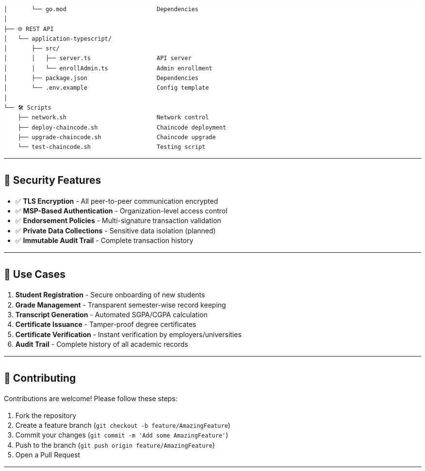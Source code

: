 ```
│       └── go.mod                          Dependencies
│
├── 🌐 REST API
│   └── application-typescript/
│       ├── src/
│       │   ├── server.ts                   API server
│       │   └── enrollAdmin.ts              Admin enrollment
│       ├── package.json                    Dependencies
│       └── .env.example                    Config template
│
└── 🛠️ Scripts
    ├── network.sh                          Network control
    ├── deploy-chaincode.sh                 Chaincode deployment
    ├── upgrade-chaincode.sh                Chaincode upgrade
    └── test-chaincode.sh                   Testing script
```

---

## 🔐 Security Features

- ✅ **TLS Encryption** - All peer-to-peer communication encrypted
- ✅ **MSP-Based Authentication** - Organization-level access control
- ✅ **Endorsement Policies** - Multi-signature transaction validation
- ✅ **Private Data Collections** - Sensitive data isolation (planned)
- ✅ **Immutable Audit Trail** - Complete transaction history

---

## 🎯 Use Cases

1. **Student Registration** - Secure onboarding of new students
2. **Grade Management** - Transparent semester-wise record keeping
3. **Transcript Generation** - Automated SGPA/CGPA calculation
4. **Certificate Issuance** - Tamper-proof degree certificates
5. **Certificate Verification** - Instant verification by employers/universities
6. **Audit Trail** - Complete history of all academic records

---

## 🤝 Contributing

Contributions are welcome! Please follow these steps:

1. Fork the repository
2. Create a feature branch (`git checkout -b feature/AmazingFeature`)
3. Commit your changes (`git commit -m 'Add some AmazingFeature'`)
4. Push to the branch (`git push origin feature/AmazingFeature`)
5. Open a Pull Request

---
